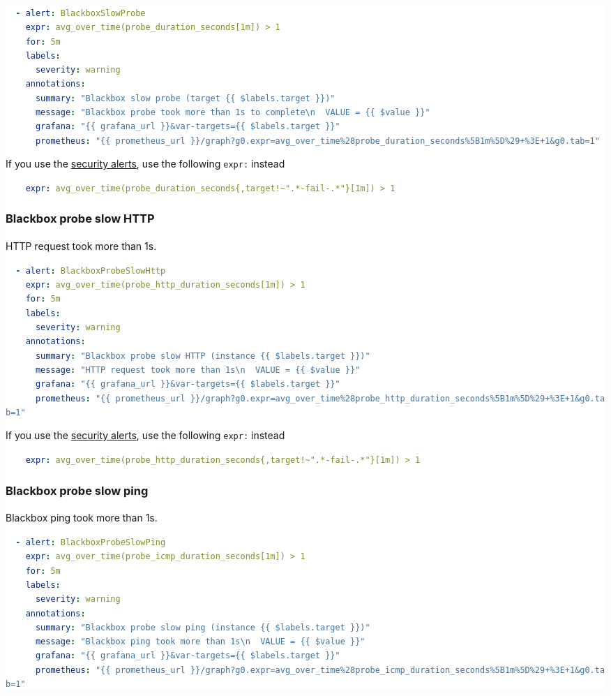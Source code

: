 ```yaml
  - alert: BlackboxSlowProbe
    expr: avg_over_time(probe_duration_seconds[1m]) > 1
    for: 5m
    labels:
      severity: warning
    annotations:
      summary: "Blackbox slow probe (target {{ $labels.target }})"
      message: "Blackbox probe took more than 1s to complete\n  VALUE = {{ $value }}"
      grafana: "{{ grafana_url }}&var-targets={{ $labels.target }}"
      prometheus: "{{ prometheus_url }}/graph?g0.expr=avg_over_time%28probe_duration_seconds%5B1m%5D%29+%3E+1&g0.tab=1"
```

If you use the [security alerts](#security-alerts), use the following `expr:`
instead

```yaml
    expr: avg_over_time(probe_duration_seconds{,target!~".*-fail-.*"}[1m]) > 1
```

### Blackbox probe slow HTTP

HTTP request took more than 1s.

```yaml
  - alert: BlackboxProbeSlowHttp
    expr: avg_over_time(probe_http_duration_seconds[1m]) > 1
    for: 5m
    labels:
      severity: warning
    annotations:
      summary: "Blackbox probe slow HTTP (instance {{ $labels.target }})"
      message: "HTTP request took more than 1s\n  VALUE = {{ $value }}"
      grafana: "{{ grafana_url }}&var-targets={{ $labels.target }}"
      prometheus: "{{ prometheus_url }}/graph?g0.expr=avg_over_time%28probe_http_duration_seconds%5B1m%5D%29+%3E+1&g0.tab=1"
```

If you use the [security alerts](#security-alerts), use the following `expr:`
instead

```yaml
    expr: avg_over_time(probe_http_duration_seconds{,target!~".*-fail-.*"}[1m]) > 1
```

### Blackbox probe slow ping

Blackbox ping took more than 1s.

```yaml
  - alert: BlackboxProbeSlowPing
    expr: avg_over_time(probe_icmp_duration_seconds[1m]) > 1
    for: 5m
    labels:
      severity: warning
    annotations:
      summary: "Blackbox probe slow ping (instance {{ $labels.target }})"
      message: "Blackbox ping took more than 1s\n  VALUE = {{ $value }}"
      grafana: "{{ grafana_url }}&var-targets={{ $labels.target }}"
      prometheus: "{{ prometheus_url }}/graph?g0.expr=avg_over_time%28probe_icmp_duration_seconds%5B1m%5D%29+%3E+1&g0.tab=1"
```
